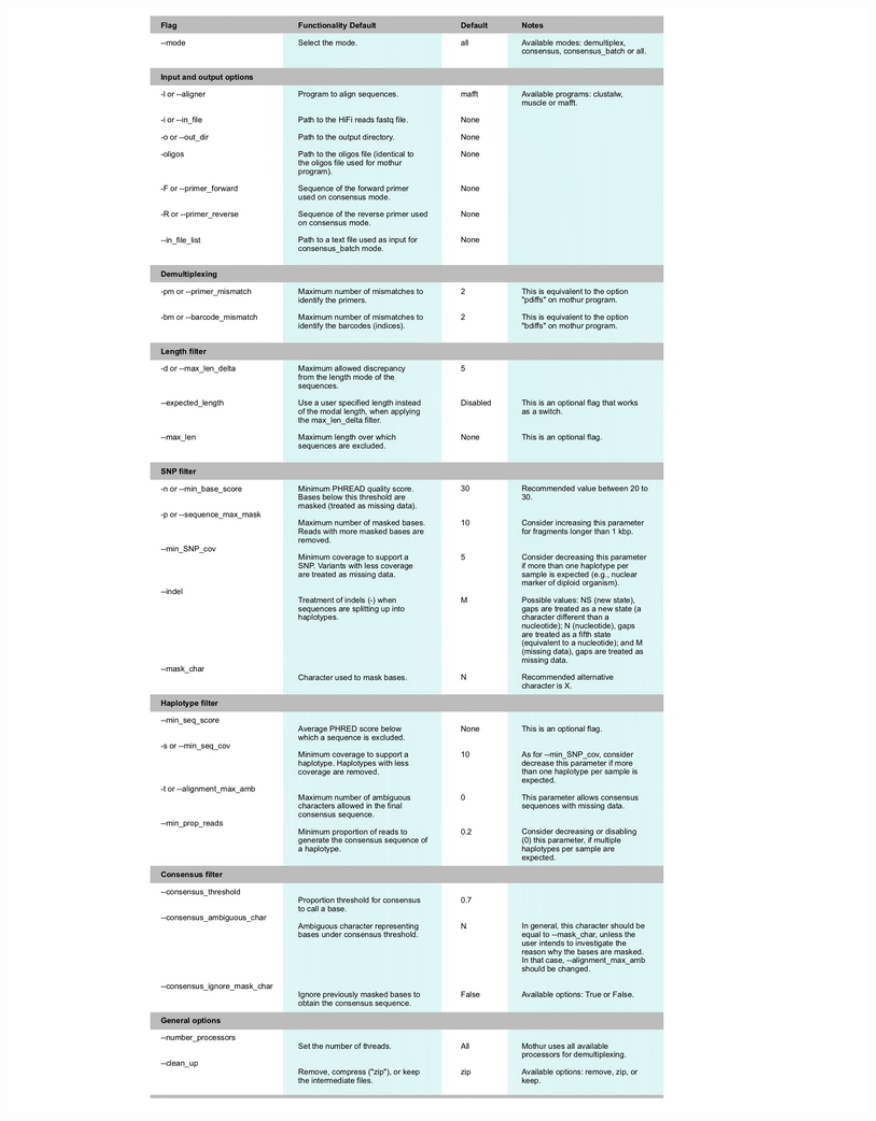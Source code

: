<img src="https://github.com/popphylotools/ccs-consensuser_v2/blob/main/ccs-consensuser_v2_options.jpg" width="800" />
</p>
